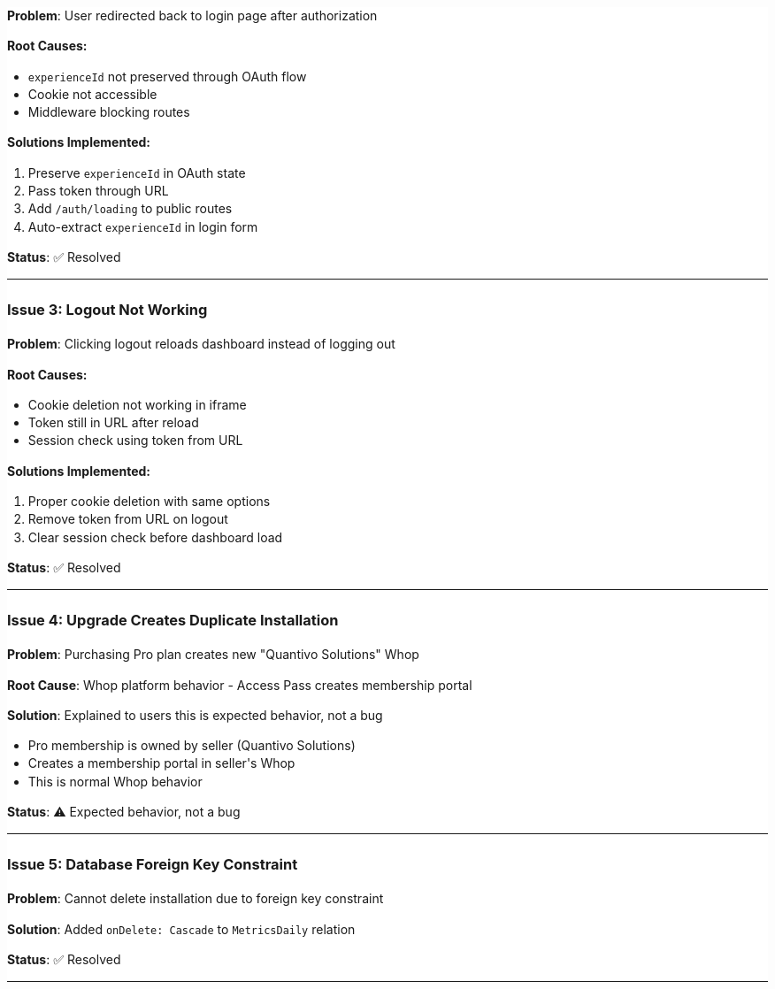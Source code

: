 **Problem**: User redirected back to login page after authorization

**Root Causes:**
- `experienceId` not preserved through OAuth flow
- Cookie not accessible
- Middleware blocking routes

**Solutions Implemented:**
1. Preserve `experienceId` in OAuth state
2. Pass token through URL
3. Add `/auth/loading` to public routes
4. Auto-extract `experienceId` in login form

**Status**: ✅ Resolved

---

### Issue 3: Logout Not Working

**Problem**: Clicking logout reloads dashboard instead of logging out

**Root Causes:**
- Cookie deletion not working in iframe
- Token still in URL after reload
- Session check using token from URL

**Solutions Implemented:**
1. Proper cookie deletion with same options
2. Remove token from URL on logout
3. Clear session check before dashboard load

**Status**: ✅ Resolved

---

### Issue 4: Upgrade Creates Duplicate Installation

**Problem**: Purchasing Pro plan creates new "Quantivo Solutions" Whop

**Root Cause**: Whop platform behavior - Access Pass creates membership portal

**Solution**: Explained to users this is expected behavior, not a bug
- Pro membership is owned by seller (Quantivo Solutions)
- Creates a membership portal in seller's Whop
- This is normal Whop behavior

**Status**: ⚠️ Expected behavior, not a bug

---

### Issue 5: Database Foreign Key Constraint

**Problem**: Cannot delete installation due to foreign key constraint

**Solution**: Added `onDelete: Cascade` to `MetricsDaily` relation

**Status**: ✅ Resolved

---